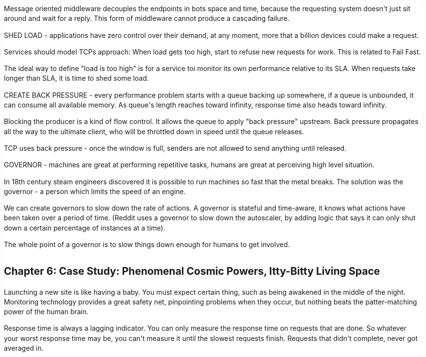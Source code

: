Message oriented middleware decouples the endpoints in bots space and time, because the requesting system doesn't just
sit around and wait for a reply. This form of middleware cannot produce a cascading failure.

SHED LOAD - applications have zero control over their demand, at any moment, more that a billion devices could make a
request.

Services should model TCPs approach: When load gets too high, start to refuse new requests for work. This is related to
Fail Fast.

The ideal way to define "load is too high" is for a service toi monitor its own performance relative to its SLA. When
requests take longer than SLA, it is time to shed some load.

CREATE BACK PRESSURE - every performance problem starts with a queue backing up somewhere, if a queue is unbounded, it
can consume all available memory. As queue's length reaches toward infinity, response time also heads toward infinity.

Blocking the producer is a kind of flow control. It allows the queue to apply "back pressure" upstream. Back pressure
propagates all the way to the ultimate client, who will be throttled down in speed until the queue releases.

TCP uses back pressure - once the window is full, senders are not allowed to send anything until released.

GOVERNOR - machines are great at performing repetitive tasks, humans are great at perceiving high level situation.

In 18th century steam engineers discovered it is possible to run machines so fast that the metal breaks. The solution
was the governor - a person which limits the speed of an engine.

We can create governors to slow down the rate of actions. A governor is stateful and time-aware, it knows what actions
have been taken over a period of time. (Reddit uses a governor to slow down the autoscaler, by adding logic that says it
can only shut down a certain percentage of instances at a time).

The whole point of a governor is to slow things down enough for humans to get involved.

## Chapter 6: Case Study: Phenomenal Cosmic Powers, Itty-Bitty Living Space

Launching a new site is like having a baby. You must expect certain thing, such as being awakened in the middle of the
night. Monitoring technology provides a great safety net, pinpointing problems when they occur, but nothing beats the
patter-matching power of the human brain.

Response time is always a lagging indicator. You can only measure the response time on requests that are done. So
whatever your worst response time may be, you can't measure it until the slowest requests finish. Requests that didn't
complete, never got averaged in.
